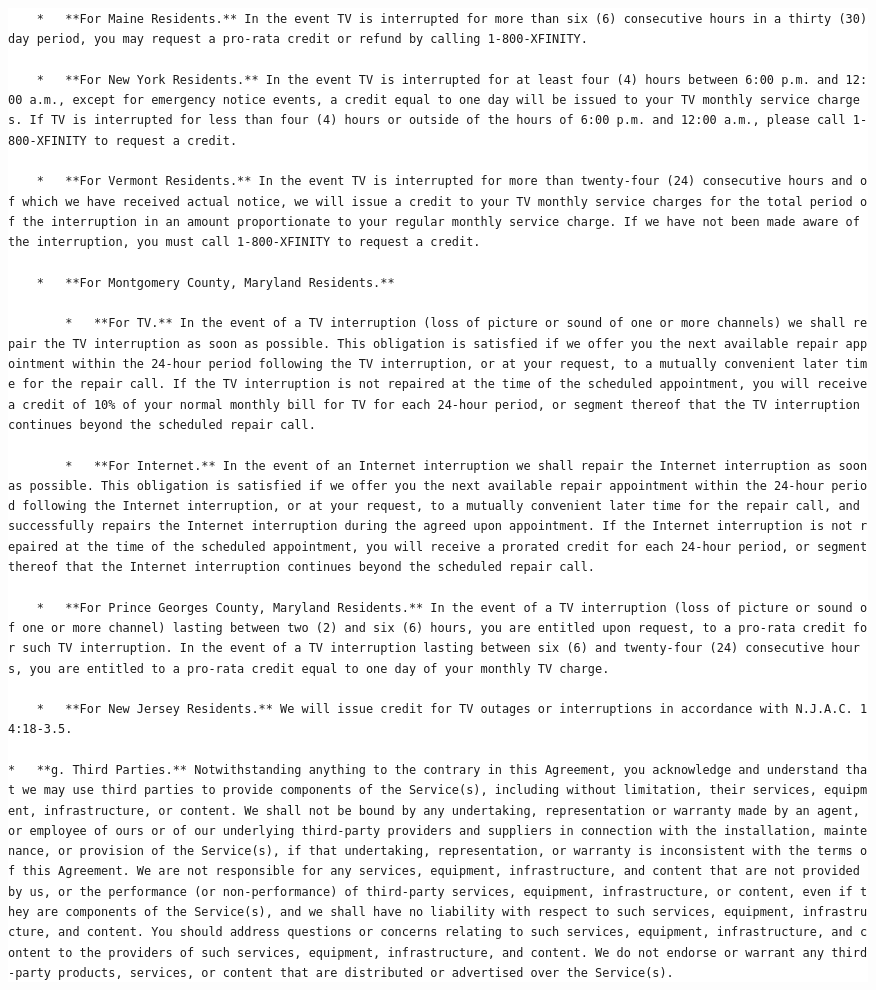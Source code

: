         *   **For Maine Residents.** In the event TV is interrupted for more than six (6) consecutive hours in a thirty (30) day period, you may request a pro-rata credit or refund by calling 1-800-XFINITY.
            
        *   **For New York Residents.** In the event TV is interrupted for at least four (4) hours between 6:00 p.m. and 12:00 a.m., except for emergency notice events, a credit equal to one day will be issued to your TV monthly service charges. If TV is interrupted for less than four (4) hours or outside of the hours of 6:00 p.m. and 12:00 a.m., please call 1-800-XFINITY to request a credit.
            
        *   **For Vermont Residents.** In the event TV is interrupted for more than twenty-four (24) consecutive hours and of which we have received actual notice, we will issue a credit to your TV monthly service charges for the total period of the interruption in an amount proportionate to your regular monthly service charge. If we have not been made aware of the interruption, you must call 1-800-XFINITY to request a credit.
            
        *   **For Montgomery County, Maryland Residents.**
            
            *   **For TV.** In the event of a TV interruption (loss of picture or sound of one or more channels) we shall repair the TV interruption as soon as possible. This obligation is satisfied if we offer you the next available repair appointment within the 24-hour period following the TV interruption, or at your request, to a mutually convenient later time for the repair call. If the TV interruption is not repaired at the time of the scheduled appointment, you will receive a credit of 10% of your normal monthly bill for TV for each 24-hour period, or segment thereof that the TV interruption continues beyond the scheduled repair call.
                
            *   **For Internet.** In the event of an Internet interruption we shall repair the Internet interruption as soon as possible. This obligation is satisfied if we offer you the next available repair appointment within the 24-hour period following the Internet interruption, or at your request, to a mutually convenient later time for the repair call, and successfully repairs the Internet interruption during the agreed upon appointment. If the Internet interruption is not repaired at the time of the scheduled appointment, you will receive a prorated credit for each 24-hour period, or segment thereof that the Internet interruption continues beyond the scheduled repair call.
                
        *   **For Prince Georges County, Maryland Residents.** In the event of a TV interruption (loss of picture or sound of one or more channel) lasting between two (2) and six (6) hours, you are entitled upon request, to a pro-rata credit for such TV interruption. In the event of a TV interruption lasting between six (6) and twenty-four (24) consecutive hours, you are entitled to a pro-rata credit equal to one day of your monthly TV charge.
            
        *   **For New Jersey Residents.** We will issue credit for TV outages or interruptions in accordance with N.J.A.C. 14:18-3.5.
            
    *   **g. Third Parties.** Notwithstanding anything to the contrary in this Agreement, you acknowledge and understand that we may use third parties to provide components of the Service(s), including without limitation, their services, equipment, infrastructure, or content. We shall not be bound by any undertaking, representation or warranty made by an agent, or employee of ours or of our underlying third-party providers and suppliers in connection with the installation, maintenance, or provision of the Service(s), if that undertaking, representation, or warranty is inconsistent with the terms of this Agreement. We are not responsible for any services, equipment, infrastructure, and content that are not provided by us, or the performance (or non-performance) of third-party services, equipment, infrastructure, or content, even if they are components of the Service(s), and we shall have no liability with respect to such services, equipment, infrastructure, and content. You should address questions or concerns relating to such services, equipment, infrastructure, and content to the providers of such services, equipment, infrastructure, and content. We do not endorse or warrant any third-party products, services, or content that are distributed or advertised over the Service(s).
        